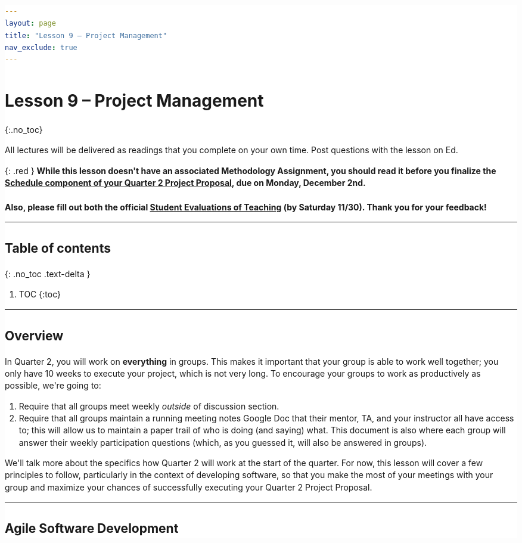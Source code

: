 ```yaml
---
layout: page
title: "Lesson 9 – Project Management"
nav_exclude: true
---
```


# Lesson 9 – Project Management
{:.no_toc}

All lectures will be delivered as readings that you complete on your own time. Post questions with the lesson on Ed.

{: .red }
**While this lesson doesn't have an associated Methodology Assignment, you should read it before you finalize the [Schedule component of your Quarter 2 Project Proposal](https://dsc-capstone.org/2024-25/assignments/projects/q2-proposal#schedule-graded-by-your-mentor), due on Monday, December 2nd.<br><br>Also, please fill out both the official [Student Evaluations of Teaching](https://academicaffairs.ucsd.edu/Modules/Evals/) (by Saturday 11/30). Thank you for your feedback!** 

---

## Table of contents
{: .no_toc .text-delta }

1. TOC
{:toc}

---

## Overview

In Quarter 2, you will work on **everything** in groups. This makes it important that your group is able to work well together; you only have 10 weeks to execute your project, which is not very long. To encourage your groups to work as productively as possible, we're going to:
1. Require that all groups meet weekly _outside_ of discussion section.
1. Require that all groups maintain a running meeting notes Google Doc that their mentor, TA, and your instructor all have access to; this will allow us to maintain a paper trail of who is doing (and saying) what. This document is also where each group will answer their weekly participation questions (which, as you guessed it, will also be answered in groups).

We'll talk more about the specifics how Quarter 2 will work at the start of the quarter. For now, this lesson will cover a few principles to follow, particularly in the context of developing software, so that you make the most of your meetings with your group and maximize your chances of successfully executing your Quarter 2 Project Proposal.

---

## Agile Software Development
